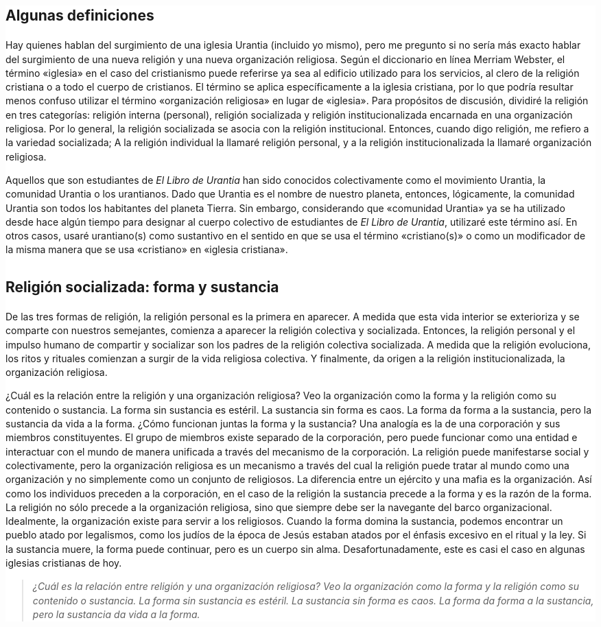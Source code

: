 ## Algunas definiciones

Hay quienes hablan del surgimiento de una iglesia Urantia (incluido yo mismo), pero me pregunto si no sería más exacto hablar del surgimiento de una nueva religión y una nueva organización religiosa. Según el diccionario en línea Merriam Webster, el término «iglesia» en el caso del cristianismo puede referirse ya sea al edificio utilizado para los servicios, al clero de la religión cristiana o a todo el cuerpo de cristianos. El término se aplica específicamente a la iglesia cristiana, por lo que podría resultar menos confuso utilizar el término «organización religiosa» en lugar de «iglesia». Para propósitos de discusión, dividiré la religión en tres categorías: religión interna (personal), religión socializada y religión institucionalizada encarnada en una organización religiosa. Por lo general, la religión socializada se asocia con la religión institucional. Entonces, cuando digo religión, me refiero a la variedad socializada; A la religión individual la llamaré religión personal, y a la religión institucionalizada la llamaré organización religiosa.

Aquellos que son estudiantes de _El Libro de Urantia_ han sido conocidos colectivamente como el movimiento Urantia, la comunidad Urantia o los urantianos. Dado que Urantia es el nombre de nuestro planeta, entonces, lógicamente, la comunidad Urantia son todos los habitantes del planeta Tierra. Sin embargo, considerando que «comunidad Urantia» ya se ha utilizado desde hace algún tiempo para designar al cuerpo colectivo de estudiantes de _El Libro de Urantia_, utilizaré este término así. En otros casos, usaré urantiano(s) como sustantivo en el sentido en que se usa el término «cristiano(s)» o como un modificador de la misma manera que se usa «cristiano» en «iglesia cristiana».

## Religión socializada: forma y sustancia

De las tres formas de religión, la religión personal es la primera en aparecer. A medida que esta vida interior se exterioriza y se comparte con nuestros semejantes, comienza a aparecer la religión colectiva y socializada. Entonces, la religión personal y el impulso humano de compartir y socializar son los padres de la religión colectiva socializada. A medida que la religión evoluciona, los ritos y rituales comienzan a surgir de la vida religiosa colectiva. Y finalmente, da origen a la religión institucionalizada, la organización religiosa.

¿Cuál es la relación entre la religión y una organización religiosa? Veo la organización como la forma y la religión como su contenido o sustancia. La forma sin sustancia es estéril. La sustancia sin forma es caos. La forma da forma a la sustancia, pero la sustancia da vida a la forma. ¿Cómo funcionan juntas la forma y la sustancia? Una analogía es la de una corporación y sus miembros constituyentes. El grupo de miembros existe separado de la corporación, pero puede funcionar como una entidad e interactuar con el mundo de manera unificada a través del mecanismo de la corporación. La religión puede manifestarse social y colectivamente, pero la organización religiosa es un mecanismo a través del cual la religión puede tratar al mundo como una organización y no simplemente como un conjunto de religiosos. La diferencia entre un ejército y una mafia es la organización. Así como los individuos preceden a la corporación, en el caso de la religión la sustancia precede a la forma y es la razón de la forma. La religión no sólo precede a la organización religiosa, sino que siempre debe ser la navegante del barco organizacional. Idealmente, la organización existe para servir a los religiosos. Cuando la forma domina la sustancia, podemos encontrar un pueblo atado por legalismos, como los judíos de la época de Jesús estaban atados por el énfasis excesivo en el ritual y la ley. Si la sustancia muere, la forma puede continuar, pero es un cuerpo sin alma. Desafortunadamente, este es casi el caso en algunas iglesias cristianas de hoy.

> _¿Cuál es la relación entre religión y una organización religiosa? Veo la organización como la forma y la religión como su contenido o sustancia. La forma sin sustancia es estéril. La sustancia sin forma es caos. La forma da forma a la sustancia, pero la sustancia da vida a la forma._
